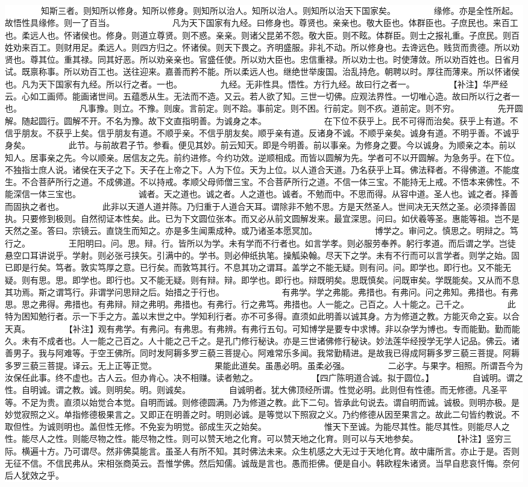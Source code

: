　　
　　知斯三者。则知所以修身。知所以修身。则知所以治人。知所以治人。则知所以治天下国家矣。
　　
　　缘修。亦是全性所起。故悟性具缘修。则一了百当。
　　
　　
　　凡为天下国家有九经。曰修身也。尊贤也。亲亲也。敬大臣也。体群臣也。子庶民也。来百工也。柔远人也。怀诸侯也。修身。则道立尊贤。则不惑。亲亲。则诸父昆弟不怨。敬大臣。则不眩。体群臣。则士之报礼重。子庶民。则百姓劝来百工。则财用足。柔远人。则四方归之。怀诸侯。则天下畏之。齐明盛服。非礼不动。所以修身也。去谗远色。贱货而贵德。所以劝贤也。尊其位。重其禄。同其好恶。所以劝亲亲也。官盛任使。所以劝大臣也。忠信重禄。所以劝士也。时使薄敛。所以劝百姓也。日省月试。既禀称事。所以劝百工也。送往迎来。嘉善而矜不能。所以柔远人也。继绝世举废国。治乱持危。朝聘以时。厚往而薄来。所以怀诸侯也。凡为天下国家有九经。所以行之者。一也。
　　
　　九经。无非性具。悟性。方行九经。故曰行之者一。
　　
　　【补注】华严经云。心如工画师。能画诸世间。五蕴悉从生。无法而不造。又云。若人欲了知。三世一切佛。应观法界性。一切唯心造。故曰所以行之者一也。
　　
　　
　　凡事豫。则立。不豫。则废。言前定。则不跲。事前定。则不困。行前定。则不疚。道前定。则不穷。
　　
　　先开圆解。随起圆行。圆解不开。不名为豫。故下文直指明善。为诚身之本。
　　
　　
　　在下位不获乎上。民不可得而治矣。获乎上有道。不信乎朋友。不获乎上矣。信乎朋友有道。不顺乎亲。不信乎朋友矣。顺乎亲有道。反诸身不诚。不顺乎亲矣。诚身有道。不明乎善。不诚乎身矣。
　　
　　此节。与前故君子节。参看。便见其妙。前云知天。即是今明善。前以事亲。为修身之要。今以诚身。为顺亲之本。前以知人。居事亲之先。今以顺亲。居信友之先。前约进修。今约功效。逆顺相成。而皆以圆解为先。学者可不以开圆解。为急务乎。在下位。不独指士庶人说。诸侯在天子之下。天子在上帝之下。人为下位。天为上位。以人道合天道。乃名获乎上耳。佛法释者。不得佛道。不能度生。不合菩萨所行之道。不成佛道。不以持戒。孝顺父母师僧三宝。不合菩萨所行之道。不信一体三宝。不能持无上戒。不悟本来佛性。不能深信一体三宝也。
　　
　　
　　诚者。天之道也。诚之者。人之道也。诚者。不勉而中。不思而得。从容中道。圣人也。诚之者。择善而固执之者也。
　　
　　此非以天道人道并陈。乃归重于人道合天耳。谓除非不勉不思。方是天然圣人。世间决无天然之圣。必须择善固执。只要修到极则。自然彻证本性矣。此。已为下文圆位张本。而又必从前文圆解发来。最宜深思。问曰。如伏羲等圣。惠能等祖。岂不是天然之圣。答曰。宗镜云。直饶生而知之。亦是多生闻熏成种。或乃诸圣本愿冥加。
　　
　　
　　博学之。审问之。慎思之。明辩之。笃行之。
　　
　　王阳明曰。问。思。辩。行。皆所以为学。未有学而不行者也。如言学孝。则必服劳奉养。躬行孝道。而后谓之学。岂徒悬空口耳讲说乎。学射。则必张弓挟矢。引满中的。学书。则必伸纸执笔。操觚染翰。尽天下之学。未有不行而可以言学者。则学之始。固已即是行矣。笃者。敦实笃厚之意。已行矣。而敦笃其行。不息其功之谓耳。盖学之不能无疑。则有问。问。即学也。即行也。又不能无疑。则有思。思。即学也。即行也。又不能无疑。则有辩。辩。即学也。即行也。辩既明矣。思既慎矣。问既审矣。学既能矣。又从而不息其功焉。斯之谓笃行。非谓学问思辩之后。始措之于行也。
　　
　　
　　有弗学。学之弗能。弗措也。有弗问。问之弗知。弗措也。有弗思。思之弗得。弗措也。有弗辩。辩之弗明。弗措也。有弗行。行之弗笃。弗措也。人一能之。己百之。人十能之。己千之。
　　
　　此特为困知勉行者。示一下手之方。盖以末世之中。学知利行者。亦不可多得。直须如此明善以诚其身。方为修道之教。方能灭命之妄。以合天真。
　　
　　【补注】观有弗学。有弗问。有弗思。有弗辨。有弗行五句。可知博学是要专中求博。非以杂学为博也。专而能勤。勤而能久。未有不成者也。人一能之己百之。人十能之己千之。是孔门修行秘诀。亦是三世诸佛修行秘诀。妙法莲华经授学无学人记品。佛云。诸善男子。我与阿难等。于空王佛所。同时发阿耨多罗三藐三菩提心。阿难常乐多闻。我常勤精进。是故我已得成阿耨多罗三藐三菩提。阿耨多罗三藐三菩提。译云。无上正等正觉。
　　
　　
　　果能此道矣。虽愚必明。虽柔必强。
　　
　　二必字。与果字。相照。所谓吾今为汝保任此事。终不虚也。古人云。但办肯心。决不相赚。读者勉之。
　　
　　
　　【四广陈明道合诚。拟于圆位。】
　　
　　自诚明。谓之性。自明诚。谓之教。诚。则明矣。明。则诚矣。
　　
　　自诚明者。犹大佛顶经所谓。性觉必明。此则但有性德。而无修德。凡圣平等。不足为贵。直须以始觉合本觉。自明而诚。则修德圆满。乃为修道之教。此下二句。皆承此句说去。谓自明而诚。诚极。则明亦极。是妙觉寂照之义。单指修德极果言之。又即正在明善之时。明则必诚。是等觉以下照寂之义。乃约修德从因至果言之。故此二句皆约教说。不取但性。为诚则明也。盖但性无修。不免妄为明觉。郤成生灭之始矣。
　　
　　
　　惟天下至诚。为能尽其性。能尽其性。则能尽人之性。能尽人之性。则能尽物之性。能尽物之性。则可以赞天地之化育。可以赞天地之化育。则可以与天地参矣。
　　
　　【补注】竖穷三际。横遍十方。乃可谓尽。然非佛莫能言。虽圣人有所不知。其时佛法未来。众生机感之大无过于天地化育。故中庸所言。亦止于是。否则无征不信。不信民弗从。宋相张商英云。吾惟学佛。然后知儒。诚哉是言也。愚而拒佛。便是自小。韩欧程朱诸贤。当早自悲哀忏悔。奈何后人犹效之乎。
　　